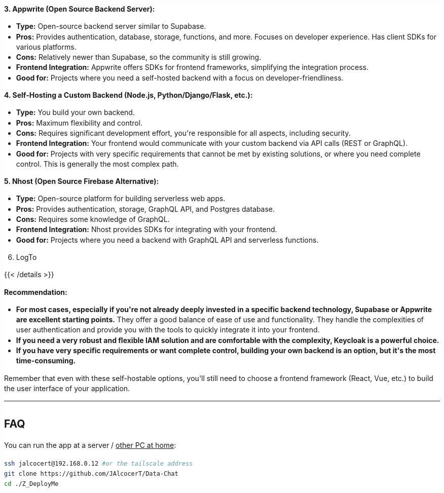 **3. Appwrite (Open Source Backend Server):**

* **Type:**  Open-source backend server similar to Supabase.
* **Pros:**  Provides authentication, database, storage, functions, and more.  Focuses on developer experience.  Has client SDKs for various platforms.
* **Cons:**  Relatively newer than Supabase, so the community is still growing.
* **Frontend Integration:**  Appwrite offers SDKs for frontend frameworks, simplifying the integration process.
* **Good for:**  Projects where you need a self-hosted backend with a focus on developer-friendliness.

**4. Self-Hosting a Custom Backend (Node.js, Python/Django/Flask, etc.):**

* **Type:**  You build your own backend.
* **Pros:**  Maximum flexibility and control.
* **Cons:**  Requires significant development effort, you're responsible for all aspects, including security.
* **Frontend Integration:**  Your frontend would communicate with your custom backend via API calls (REST or GraphQL).
* **Good for:**  Projects with very specific requirements that cannot be met by existing solutions, or where you need complete control.  This is generally the most complex path.

**5. Nhost (Open Source Firebase Alternative):**

* **Type:** Open-source platform for building serverless web apps.
* **Pros:** Provides authentication, storage, GraphQL API, and Postgres database.
* **Cons:**  Requires some knowledge of GraphQL.
* **Frontend Integration:**  Nhost provides SDKs for integrating with your frontend.
* **Good for:**  Projects where you need a backend with GraphQL API and serverless functions.

6. LogTo

{{< /details >}}

**Recommendation:**

* **For most cases, especially if you're not already deeply invested in a specific backend technology, Supabase or Appwrite are excellent starting points.** They offer a good balance of ease of use and functionality.  They handle the complexities of user authentication and provide you with the tools to quickly integrate it into your frontend.
* **If you need a very robust and flexible IAM solution and are comfortable with the complexity, Keycloak is a powerful choice.**
* **If you have very specific requirements or want complete control, building your own backend is an option, but it's the most time-consuming.**

Remember that even with these self-hostable options, you'll still need to choose a frontend framework (React, Vue, etc.) to build the user interface of your application.


---

## FAQ

You can run the app at a server / [other PC at home](https://jalcocert.github.io/JAlcocerT/benchmarking-computers/#internet-benchmark):

```sh
ssh jalcocert@192.168.0.12 #or the tailscale address
git clone https://github.com/JAlcocerT/Data-Chat
cd ./Z_DeployMe
```
